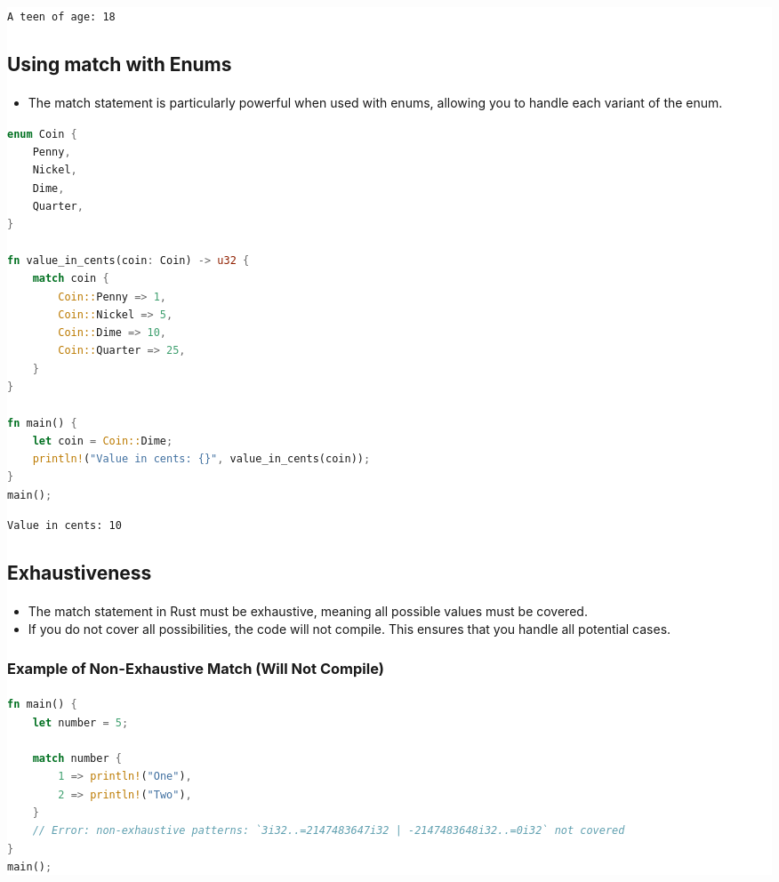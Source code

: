     A teen of age: 18


## Using match with Enums

- The match statement is particularly powerful when used with enums, allowing you to handle each variant of the enum.


```Rust
enum Coin {
    Penny,
    Nickel,
    Dime,
    Quarter,
}

fn value_in_cents(coin: Coin) -> u32 {
    match coin {
        Coin::Penny => 1,
        Coin::Nickel => 5,
        Coin::Dime => 10,
        Coin::Quarter => 25,
    }
}

fn main() {
    let coin = Coin::Dime;
    println!("Value in cents: {}", value_in_cents(coin));
}
main();
```

    Value in cents: 10


## Exhaustiveness

- The match statement in Rust must be exhaustive, meaning all possible values must be covered. 
- If you do not cover all possibilities, the code will not compile. This ensures that you handle all potential cases.

### Example of Non-Exhaustive Match (Will Not Compile)

```rust
fn main() {
    let number = 5;

    match number {
        1 => println!("One"),
        2 => println!("Two"),
    }
    // Error: non-exhaustive patterns: `3i32..=2147483647i32 | -2147483648i32..=0i32` not covered
}
main();
```
